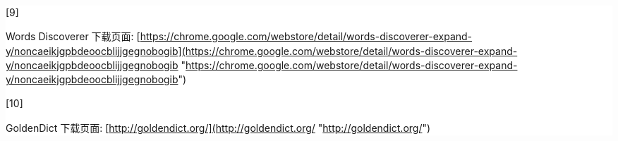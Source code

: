 \[9\]

Words Discoverer 下载页面: [https://chrome.google.com/webstore/detail/words-discoverer-expand-y/noncaeikjgpbdeoocblijjgegnobogib](https://chrome.google.com/webstore/detail/words-discoverer-expand-y/noncaeikjgpbdeoocblijjgegnobogib "https://chrome.google.com/webstore/detail/words-discoverer-expand-y/noncaeikjgpbdeoocblijjgegnobogib")

\[10\]

GoldenDict 下载页面: [http://goldendict.org/](http://goldendict.org/ "http://goldendict.org/")